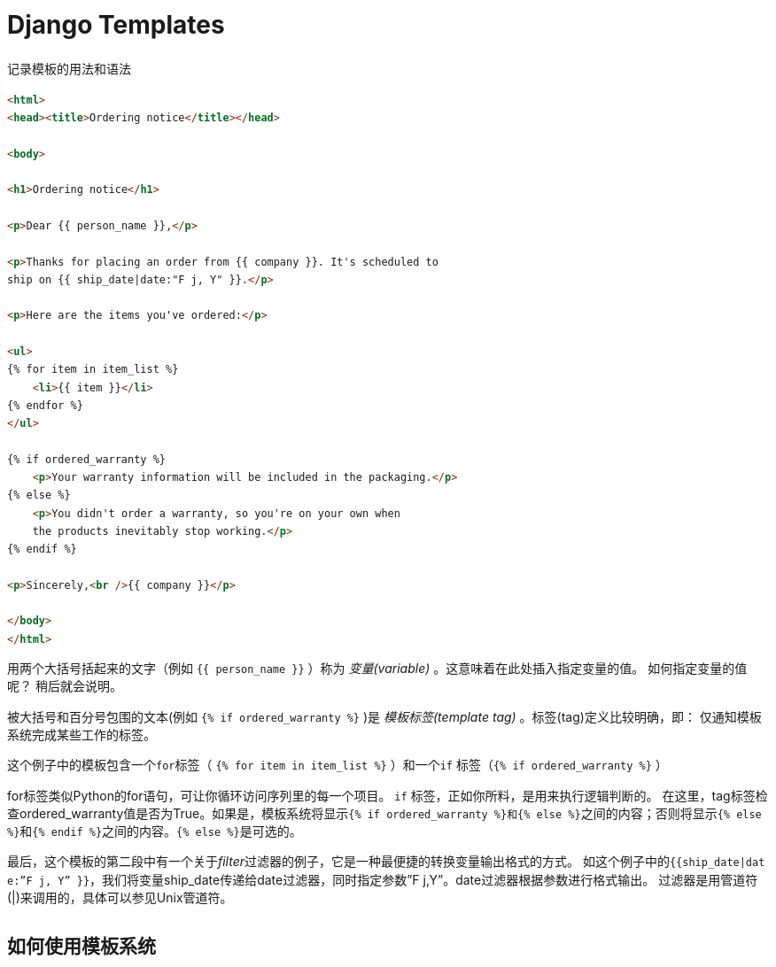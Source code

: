 # Django Templates

记录模板的用法和语法

```html
<html>
<head><title>Ordering notice</title></head>

<body>

<h1>Ordering notice</h1>

<p>Dear {{ person_name }},</p>

<p>Thanks for placing an order from {{ company }}. It's scheduled to
ship on {{ ship_date|date:"F j, Y" }}.</p>

<p>Here are the items you've ordered:</p>

<ul>
{% for item in item_list %}
    <li>{{ item }}</li>
{% endfor %}
</ul>

{% if ordered_warranty %}
    <p>Your warranty information will be included in the packaging.</p>
{% else %}
    <p>You didn't order a warranty, so you're on your own when
    the products inevitably stop working.</p>
{% endif %}

<p>Sincerely,<br />{{ company }}</p>

</body>
</html>
```

用两个大括号括起来的文字（例如 `{{ person_name }}` ）称为 *变量(variable)* 。这意味着在此处插入指定变量的值。 如何指定变量的值呢？ 稍后就会说明。

被大括号和百分号包围的文本(例如 `{% if ordered_warranty %}` )是 *模板标签(template tag)* 。标签(tag)定义比较明确，即： 仅通知模板系统完成某些工作的标签。

这个例子中的模板包含一个`for`标签（ `{% for item in item_list %}` ）和一个`if` 标签（`{% if ordered_warranty %}` ）

for标签类似Python的for语句，可让你循环访问序列里的每一个项目。 `if` 标签，正如你所料，是用来执行逻辑判断的。 在这里，tag标签检查ordered_warranty值是否为True。如果是，模板系统将显示`{% if ordered_warranty %}和{% else %}`之间的内容；否则将显示`{% else %}`和`{% endif %}`之间的内容。`{% else %}`是可选的。

最后，这个模板的第二段中有一个关于*filter*过滤器的例子，它是一种最便捷的转换变量输出格式的方式。 如这个例子中的`{{ship_date|date:”F j, Y” }}`，我们将变量ship_date传递给date过滤器，同时指定参数”F j,Y”。date过滤器根据参数进行格式输出。 过滤器是用管道符(|)来调用的，具体可以参见Unix管道符。

## 如何使用模板系统
